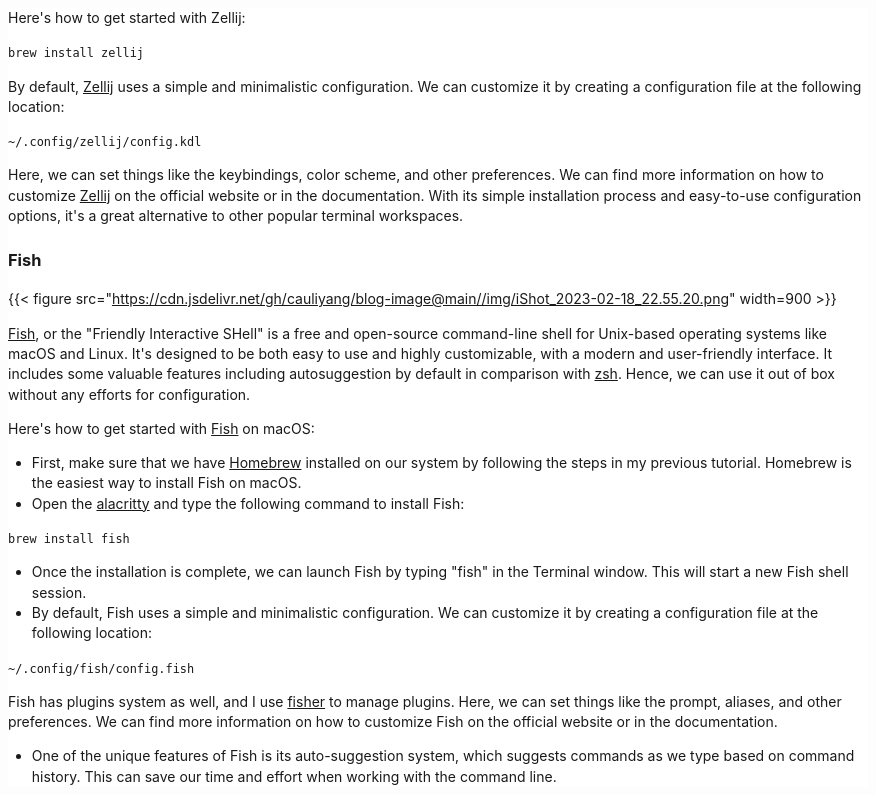 Here's how to get started with Zellij:

```bash
brew install zellij
```

By default, [Zellij] uses a simple and minimalistic configuration.
We can customize it by creating a configuration file at the following location:

```bash
~/.config/zellij/config.kdl
```

Here, we can set things like the keybindings, color scheme, and other preferences.
We can find more information on how to customize [Zellij] on the official website or in the documentation.
With its simple installation process and easy-to-use configuration options, it's a great alternative to other popular terminal workspaces.

### Fish

{{< figure src="https://cdn.jsdelivr.net/gh/cauliyang/blog-image@main//img/iShot_2023-02-18_22.55.20.png" width=900 >}}

[Fish], or the "Friendly Interactive SHell" is a free and open-source command-line shell for Unix-based operating systems like macOS and Linux.
It's designed to be both easy to use and highly customizable, with a modern and user-friendly interface.
It includes some valuable features including autosuggestion by default in comparison with [zsh].
Hence, we can use it out of box without any efforts for configuration.

Here's how to get started with [Fish] on macOS:

- First, make sure that we have [Homebrew] installed on our system by following the steps in my previous tutorial.
  Homebrew is the easiest way to install Fish on macOS.
- Open the [alacritty] and type the following command to install Fish:

```bash
brew install fish
```

- Once the installation is complete, we can launch Fish by typing "fish" in the Terminal window.
  This will start a new Fish shell session.
- By default, Fish uses a simple and minimalistic configuration.
  We can customize it by creating a configuration file at the following location:

```bash
~/.config/fish/config.fish
```

Fish has plugins system as well, and I use [fisher] to manage plugins.
Here, we can set things like the prompt, aliases, and other preferences.
We can find more information on how to customize Fish on the official website or in the documentation.

- One of the unique features of Fish is its auto-suggestion system, which suggests commands as we type based on command history.
  This can save our time and effort when working with the command line.


[alacritty]: https://github.com/alacritty/alacritty
[aldente]: https://github.com/davidwernhart/AlDente
[alfred]: https://www.alfredapp.com/
[alttab]: https://alt-tab-macos.netlify.app/
[bartender]: https://www.macbartender.com/
[cheat.sh]: https://github.com/chubin/cheat.sh
[chrome]: https://www.google.com/chrome/?brand=FKPE&geo=US&gclid=Cj0KCQiAy4eNBhCaARIsAFDVtI0QHFokL1RZC_foWkHv92lRIhon6vMSWCm_2Zfe6g5vrkRO-JxOwJcaAsToEALw_wcB&gclsrc=aw.ds
[clion]: https://www.jetbrains.com/clion/
[conda]: https://docs.conda.io/en/latest/
[default folder x]: https://www.stclairsoft.com/DefaultFolderX/
[docker]: https://www.docker.com/?utm_source=google&utm_medium=cpc&utm_campaign=dockerhomepage&utm_content=namer&utm_term=dockerhomepage&utm_budget=growth&gclid=Cj0KCQiAy4eNBhCaARIsAFDVtI1yYmAI5cysoIDN2Vbhs5tplap41qP5MKKybSNbg9nTCA8oPe2yeXAaAofgEALw_wcB
[dust]: https://github.com/bootandy/dust
[ferdi]: https://getferdi.com/
[fish]: https://fishshell.com/
[git]: https://git-scm.com/
[google drive]: https://www.google.com/drive/
[homebrew]: https://brew.sh/
[hyperfine]: https://github.com/sharkdp/hyperfine/
[iina]: https://iina.io/
[imagine]: https://github.com/meowtec/Imagine
[ishot]: https://apps.apple.com/cn/app/ishot-%E4%BC%98%E7%A7%80%E7%9A%84%E6%88%AA%E5%9B%BE%E5%BD%95%E5%B1%8F%E5%B7%A5%E5%85%B7/id1485844094?mt=12
[iterm2]: https://iterm2.com
[lunarvim]: https://github.com/LunarVim/LunarVim
[magnet]: https://apps.apple.com/us/app/magnet/id441258766?mt=12
[mamba]: https://mamba.readthedocs.io/en/latest/
[micromamba]: https://mamba.readthedocs.io/en/latest/user_guide/micromamba.html
[miniforge]: https://github.com/conda-forge/miniforge/
[monitorcontrol]: https://github.com/MonitorControl/MonitorControl
[monodraw]: https://monodraw.helftone.com/
[neovim]: https://neovim.io/
[notion]: https://www.notion.so/product
[office]: https://www.office.com/
[one switch]: https://fireball.studio/oneswitch
[pdf expert]: https://pdfexpert.com/?utm_source=google&utm_medium=cpc&utm_campaign=brand-hp&utm_google-campaign=brand-hp&utm_content=264692671625&utm_term=pdf%20expert&gclid=Cj0KCQiAy4eNBhCaARIsAFDVtI2Mb-84Xo5XJBQWkPHxGL-G11BnR8iF65B4kGDm2huhRRUa0wJy5VMaAjoREALw_wcB
[picgo]: https://picgo.github.io/PicGo-Doc/en/guide/
[pycharm]: https://www.jetbrains.com/pycharm/
[rectangle]: https://rectangleapp.com/
[reeder 5]: https://reederapp.com/
[rust]: https://www.rust-lang.org/
[snippetslab]: https://www.renfei.org/snippets-lab/
[soundsource]: https://rogueamoeba.com/soundsource/
[spacevim]: https://www.google.com/search?q=spacevim
[time sink]: https://manytricks.com/timesink/
[tldr]: https://tldr.sh/
[tmux]: https://github.com/tmux/tmux/wiki
[tmuxinator]: https://github.com/tmuxinator/tmuxinator
[transmit]: https://panic.com/transmit/
[tree]: https://www.geeksforgeeks.org/tree-command-unixlinux/
[vim]: https://vimawesome.com/
[vs code]: https://code.visualstudio.com/
[xcode]: https://developer.apple.com/xcode/
[xmind]: https://www.xmind.net/download/
[zellij]: https://zellij.dev/documentation/introduction.html
[zoom]: https://zoom.us/download
[zotero]: https://www.zotero.org/
[zsh]: https://ohmyz.sh/
[fisher]: https://github.com/jorgebucaran/fisher
[ouch]: https://github.com/ouch-org/ouch
[topgrade]: https://github.com/topgrade-rs/topgrade
[imagemagick]: https://github.com/imagemagick/imagemagick
[youtobe-dl]: https://github.com/ytdl-org/youtube-dl
[jetbrains]: https://www.jetbrains.com
[fluent reader]: https://github.com/yang991178/fluent-reader
[wezterm]: https://wezfurlong.org/wezterm